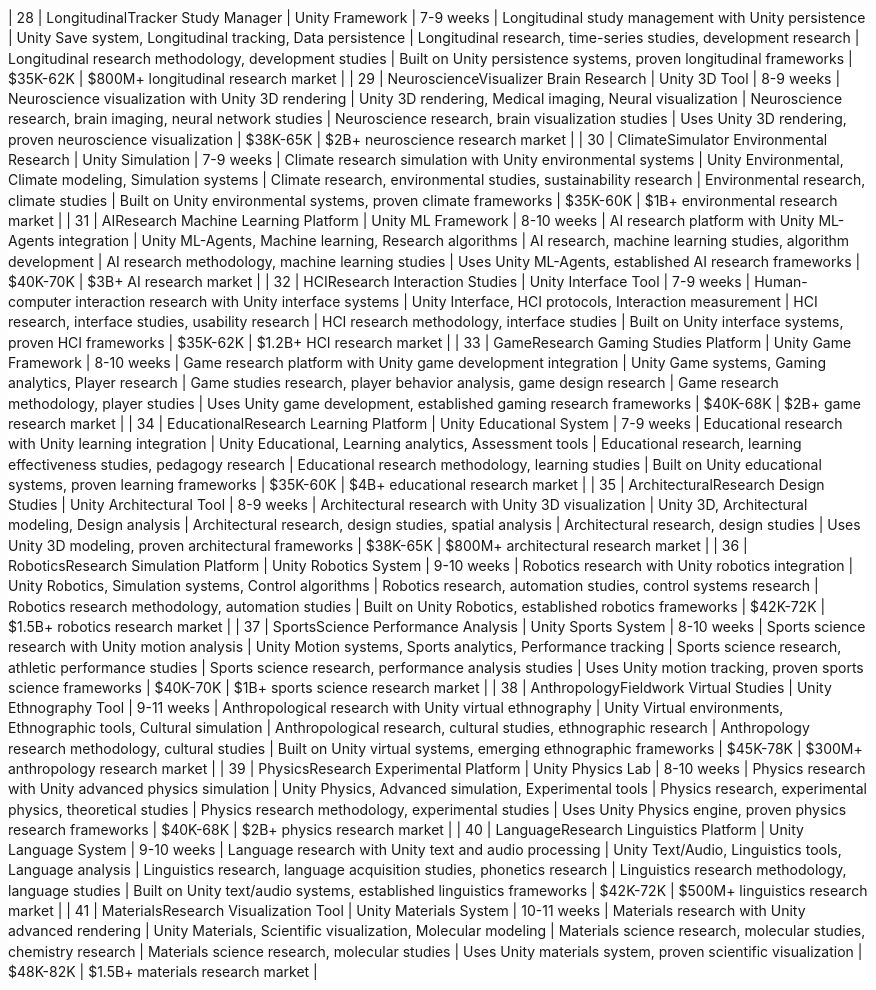 | 28 | LongitudinalTracker Study Manager | Unity Framework | 7-9 weeks | Longitudinal study management with Unity persistence | Unity Save system, Longitudinal tracking, Data persistence | Longitudinal research, time-series studies, development research | Longitudinal research methodology, development studies | Built on Unity persistence systems, proven longitudinal frameworks | $35K-62K | $800M+ longitudinal research market |
| 29 | NeuroscienceVisualizer Brain Research | Unity 3D Tool | 8-9 weeks | Neuroscience visualization with Unity 3D rendering | Unity 3D rendering, Medical imaging, Neural visualization | Neuroscience research, brain imaging, neural network studies | Neuroscience research, brain visualization studies | Uses Unity 3D rendering, proven neuroscience visualization | $38K-65K | $2B+ neuroscience research market |
| 30 | ClimateSimulator Environmental Research | Unity Simulation | 7-9 weeks | Climate research simulation with Unity environmental systems | Unity Environmental, Climate modeling, Simulation systems | Climate research, environmental studies, sustainability research | Environmental research, climate studies | Built on Unity environmental systems, proven climate frameworks | $35K-60K | $1B+ environmental research market |
| 31 | AIResearch Machine Learning Platform | Unity ML Framework | 8-10 weeks | AI research platform with Unity ML-Agents integration | Unity ML-Agents, Machine learning, Research algorithms | AI research, machine learning studies, algorithm development | AI research methodology, machine learning studies | Uses Unity ML-Agents, established AI research frameworks | $40K-70K | $3B+ AI research market |
| 32 | HCIResearch Interaction Studies | Unity Interface Tool | 7-9 weeks | Human-computer interaction research with Unity interface systems | Unity Interface, HCI protocols, Interaction measurement | HCI research, interface studies, usability research | HCI research methodology, interface studies | Built on Unity interface systems, proven HCI frameworks | $35K-62K | $1.2B+ HCI research market |
| 33 | GameResearch Gaming Studies Platform | Unity Game Framework | 8-10 weeks | Game research platform with Unity game development integration | Unity Game systems, Gaming analytics, Player research | Game studies research, player behavior analysis, game design research | Game research methodology, player studies | Uses Unity game development, established gaming research frameworks | $40K-68K | $2B+ game research market |
| 34 | EducationalResearch Learning Platform | Unity Educational System | 7-9 weeks | Educational research with Unity learning integration | Unity Educational, Learning analytics, Assessment tools | Educational research, learning effectiveness studies, pedagogy research | Educational research methodology, learning studies | Built on Unity educational systems, proven learning frameworks | $35K-60K | $4B+ educational research market |
| 35 | ArchitecturalResearch Design Studies | Unity Architectural Tool | 8-9 weeks | Architectural research with Unity 3D visualization | Unity 3D, Architectural modeling, Design analysis | Architectural research, design studies, spatial analysis | Architectural research, design studies | Uses Unity 3D modeling, proven architectural frameworks | $38K-65K | $800M+ architectural research market |
| 36 | RoboticsResearch Simulation Platform | Unity Robotics System | 9-10 weeks | Robotics research with Unity robotics integration | Unity Robotics, Simulation systems, Control algorithms | Robotics research, automation studies, control systems research | Robotics research methodology, automation studies | Built on Unity Robotics, established robotics frameworks | $42K-72K | $1.5B+ robotics research market |
| 37 | SportsScience Performance Analysis | Unity Sports System | 8-10 weeks | Sports science research with Unity motion analysis | Unity Motion systems, Sports analytics, Performance tracking | Sports science research, athletic performance studies | Sports science research, performance analysis studies | Uses Unity motion tracking, proven sports science frameworks | $40K-70K | $1B+ sports science research market |
| 38 | AnthropologyFieldwork Virtual Studies | Unity Ethnography Tool | 9-11 weeks | Anthropological research with Unity virtual ethnography | Unity Virtual environments, Ethnographic tools, Cultural simulation | Anthropological research, cultural studies, ethnographic research | Anthropology research methodology, cultural studies | Built on Unity virtual systems, emerging ethnographic frameworks | $45K-78K | $300M+ anthropology research market |
| 39 | PhysicsResearch Experimental Platform | Unity Physics Lab | 8-10 weeks | Physics research with Unity advanced physics simulation | Unity Physics, Advanced simulation, Experimental tools | Physics research, experimental physics, theoretical studies | Physics research methodology, experimental studies | Uses Unity Physics engine, proven physics research frameworks | $40K-68K | $2B+ physics research market |
| 40 | LanguageResearch Linguistics Platform | Unity Language System | 9-10 weeks | Language research with Unity text and audio processing | Unity Text/Audio, Linguistics tools, Language analysis | Linguistics research, language acquisition studies, phonetics research | Linguistics research methodology, language studies | Built on Unity text/audio systems, established linguistics frameworks | $42K-72K | $500M+ linguistics research market |
| 41 | MaterialsResearch Visualization Tool | Unity Materials System | 10-11 weeks | Materials research with Unity advanced rendering | Unity Materials, Scientific visualization, Molecular modeling | Materials science research, molecular studies, chemistry research | Materials science research, molecular studies | Uses Unity materials system, proven scientific visualization | $48K-82K | $1.5B+ materials research market |